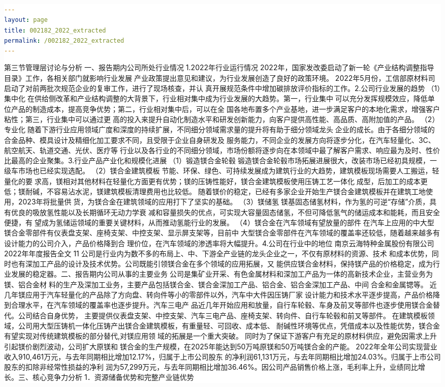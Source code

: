 ```yaml
---
layout: page
title: 002182_2022_extracted
permalink: /002182_2022_extracted
---
```


第三节管理层讨论与分析
一、报告期内公司所处行业情况
1.2022年行业运行情况
2022年，国家发改委启动了新一轮《产业结构调整指导目录》工作，各相关部门就影响行业发展
产业政策提出意见和建议，为行业发展创造了良好的政策环境。
2022年5月份，工信部原材料司启动了对前两批次规范企业的复审工作，进行了现场核查，并认
真开展规范条件中增加碳排放评价指标的工作。2.公司行业发展的趋势
（1）集中化
在供给侧改革和产业结构调整的大背景下，行业相对集中成为行业发展的大趋势。第一，行业集中
可以充分发挥规模效应，降低单位产品的制造成本，提高竞争优势；第二，行业相对集中后，可以在全
国各地布置多个产业基地，进一步满足客户的本地化需求，增强客户粘性；第三，行业集中可以通过更
高的投入来提升自动化制造水平和研发创新能力，向客户提供高性能、高品质、高附加值的产品。
（2）专业化
随着下游行业应用领域广度和深度的持续扩展，不同细分领域需求量的提升将有助于细分领域龙头
企业的成长。由于各细分领域的合金品种、模具设计及精细化加工要求不同，且受限于企业自身研发及
服务能力，不同企业的发展方向将逐步分化，在汽车轻量化、3C、航空航天、轨道交通、光伏、医疗等
行业以及各行业的不同细分领域，市场份额将逐步向在本领域中最了解客户需求、响应最为及时、性价
比最高的企业聚集。3.行业产品产业化和规模化进展
（1）锻造镁合金轮毂
锻造镁合金轮毂市场拓展进展很大，改装市场已经初具规模，一级车市场也已经实现选配。
（2）镁合金建筑模板
节能、环保、绿色、可持续发展成为建筑行业的大趋势，建筑模板现场需要人工搬运，轻量化的要
求高，镁相对其他材料在轻量化方面更有优势；镁的压铸性能好，镁合金建筑模板使用压铸工艺一体化
成型，后加工的成本更低；镁耐碱，不容易沾水泥，镁建筑模板清理费用也比较低。
随着镁价的稳定，已经有多家企业开始生产镁合金建筑模板并在建筑工地使用，2023年将批量供
货，为镁合金在建筑领域的应用打下了坚实的基础。
（3）镁储氢
镁基固态储氢材料，作为氢的可逆“存储”介质，具有优良的吸放氢性能以及长期循环无动力学衰
减和容量损失的优点，可实现大容量固态储氢，不但可降低氢气的储运成本和能耗，而且安全便捷，有
望成为氢储运领域的重要关键材料，从而推动氢能行业的发展。
（4）镁合金在汽车领域有望放量的部件
在汽车上应用的中大型镁合金零部件有仪表盘支架、座椅支架、中控支架、显示屏支架等，目前中
大型镁合金零部件在汽车领域的覆盖率还较低，随着越来越多有设计能力的公司介入，产品价格降到合
理价位，在汽车领域的渗透率将大幅提升。4.公司在行业中的地位
南京云海特种金属股份有限公司2022年年度报告全文
11
公司是行业内为数不多的布局上、中、下游全产业链的龙头企业之一，不仅有原材料的资源、技术
和成本优势，同时也有深加工产品的设计及技术优势。公司既能引领镁合金在多个领域的应用拓展，又
能供应镁合金材料，保持镁产品的价格稳定，成为行业发展的稳定器。二、报告期内公司从事的主要业务
公司是集矿业开采、有色金属材料和深加工产品为一体的高新技术企业，主营业务为镁、铝合金材
料的生产及深加工业务，主要产品包括镁合金、镁合金深加工产品、铝合金、铝合金深加工产品、中间
合金和金属锶等。
近几年镁应用于汽车轻量化的产品除了方向盘、转向件等小的零部件以外，汽车中大件因压铸厂家
设计能力和技术水平逐步提高，产品价格降到合理水平，在汽车领域的覆盖率也逐步提升。汽车三电产
品近几年开始应用和放量，自行车轮毂、车身及前叉等部件也逐步使用镁合金替代。公司结合自身优势，
主要提供仪表盘支架、中控支架、汽车三电产品、座椅支架、转向件、自行车轮毂和前叉等部件。
在建筑模板领域，公司用大型压铸机一体化压铸产出镁合金建筑模板，有重量轻、可回收、成本低、
耐碱性环境等优点，凭借成本以及性能优势，镁合金有望实现对传统建筑模板的部分替代,对镁应用领
域的拓展是一个重大突破。
同时为了保证下游客户有充足的原材料供应，避免因需求上升引起镁价剧烈波动，公司扩大原镁和
镁合金的生产规模，在2025年能达到50万吨原镁和50万吨镁合金的产能。
2022年全年公司实现营业收入910,461万元，与去年同期相比增加12.17%，归属于上市公司股东
的净利润61,131万元，与去年同期相比增加24.03%。归属于上市公司股东的扣除非经常性损益的净利
润为57,299万元，与去年同期相比增加36.46%。因公司产品销售价格上涨，毛利率上升，业绩同比增
长。三、核心竞争力分析
1．资源储备优势和完整产业链优势
